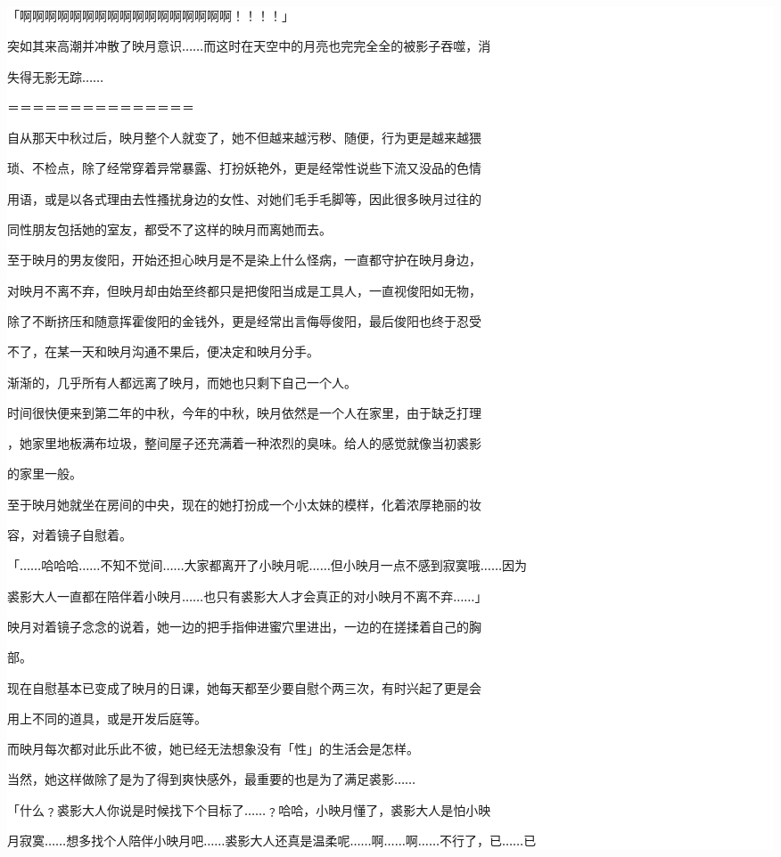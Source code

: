 「啊啊啊啊啊啊啊啊啊啊啊啊啊啊啊啊啊！！！！」



突如其来高潮并冲散了映月意识……而这时在天空中的月亮也完完全全的被影子吞噬，消

失得无影无踪……

＝＝＝＝＝＝＝＝＝＝＝＝＝＝＝



自从那天中秋过后，映月整个人就变了，她不但越来越污秽、随便，行为更是越来越猥

琐、不检点，除了经常穿着异常暴露、打扮妖艳外，更是经常性说些下流又没品的色情

用语，或是以各式理由去性搔扰身边的女性、对她们毛手毛脚等，因此很多映月过往的

同性朋友包括她的室友，都受不了这样的映月而离她而去。



至于映月的男友俊阳，开始还担心映月是不是染上什么怪病，一直都守护在映月身边，

对映月不离不弃，但映月却由始至终都只是把俊阳当成是工具人，一直视俊阳如无物，

除了不断挤压和随意挥霍俊阳的金钱外，更是经常出言侮辱俊阳，最后俊阳也终于忍受

不了，在某一天和映月沟通不果后，便决定和映月分手。

渐渐的，几乎所有人都远离了映月，而她也只剩下自己一个人。

时间很快便来到第二年的中秋，今年的中秋，映月依然是一个人在家里，由于缺乏打理

，她家里地板满布垃圾，整间屋子还充满着一种浓烈的臭味。给人的感觉就像当初裘影

的家里一般。



至于映月她就坐在房间的中央，现在的她打扮成一个小太妹的模样，化着浓厚艳丽的妆

容，对着镜子自慰着。

「……哈哈哈……不知不觉间……大家都离开了小映月呢……但小映月一点不感到寂寞哦……因为

裘影大人一直都在陪伴着小映月……也只有裘影大人才会真正的对小映月不离不弃……」



映月对着镜子念念的说着，她一边的把手指伸进蜜穴里进出，一边的在搓揉着自己的胸

部。



现在自慰基本已变成了映月的日课，她每天都至少要自慰个两三次，有时兴起了更是会

用上不同的道具，或是开发后庭等。

而映月每次都对此乐此不彼，她已经无法想象没有「性」的生活会是怎样。



当然，她这样做除了是为了得到爽快感外，最重要的也是为了满足裘影……

「什么﹖裘影大人你说是时候找下个目标了……﹖哈哈，小映月懂了，裘影大人是怕小映

月寂寞……想多找个人陪伴小映月吧……裘影大人还真是温柔呢……啊……啊……不行了，已……已

